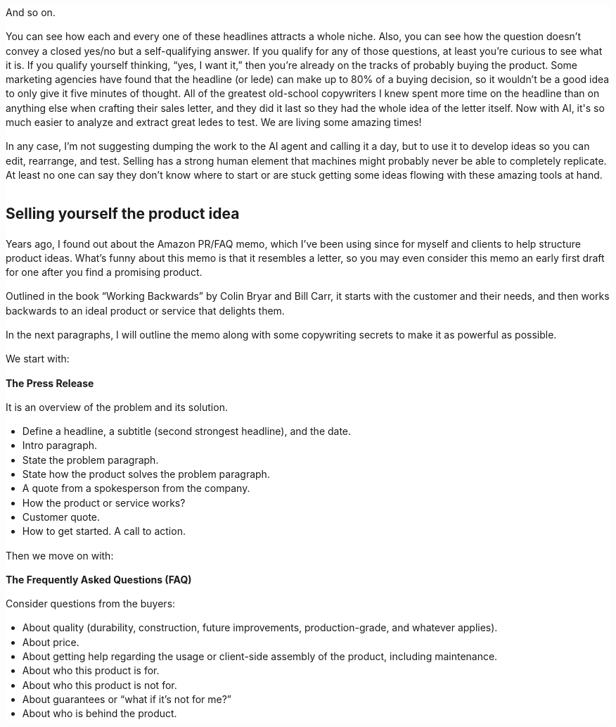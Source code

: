 And so on.

You can see how each and every one of these headlines attracts a whole niche. Also, you can see how the question doesn’t convey a closed yes/no but a self-qualifying answer. If you qualify for any of those questions, at least you’re curious to see what it is. If you qualify yourself thinking, “yes, I want it,” then you’re already on the tracks of probably buying the product. Some marketing agencies have found that the headline (or lede) can make up to 80% of a buying decision, so it wouldn’t be a good idea to only give it five minutes of thought. All of the greatest old-school copywriters I knew spent more time on the headline than on anything else when crafting their sales letter, and they did it last so they had the whole idea of the letter itself. Now with AI, it's so much easier to analyze and extract great ledes to test. We are living some amazing times!

In any case, I’m not suggesting dumping the work to the AI agent and calling it a day, but to use it to develop ideas so you can edit, rearrange, and test. Selling has a strong human element that machines might probably never be able to completely replicate. At least no one can say they don’t know where to start or are stuck getting some ideas flowing with these amazing tools at hand.

## Selling yourself the product idea

Years ago, I found out about the Amazon PR/FAQ memo, which I’ve been using since for myself and clients to help structure product ideas. What’s funny about this memo is that it resembles a letter, so you may even consider this memo an early first draft for one after you find a promising product.

Outlined in the book “Working Backwards” by Colin Bryar and Bill Carr, it starts with the customer and their needs, and then works backwards to an ideal product or service that delights them.

In the next paragraphs, I will outline the memo along with some copywriting secrets to make it as powerful as possible.

We start with:

**The Press Release**

It is an overview of the problem and its solution.

- Define a headline, a subtitle (second strongest headline), and the date.
- Intro paragraph.
- State the problem paragraph.
- State how the product solves the problem paragraph.
- A quote from a spokesperson from the company.
- How the product or service works?
- Customer quote.
- How to get started. A call to action.

Then we move on with:

**The Frequently Asked Questions (FAQ)**

Consider questions from the buyers:

- About quality (durability, construction, future improvements, production-grade, and whatever applies).
- About price.
- About getting help regarding the usage or client-side assembly of the product, including maintenance.
- About who this product is for.
- About who this product is not for.
- About guarantees or “what if it’s not for me?”
- About who is behind the product.
